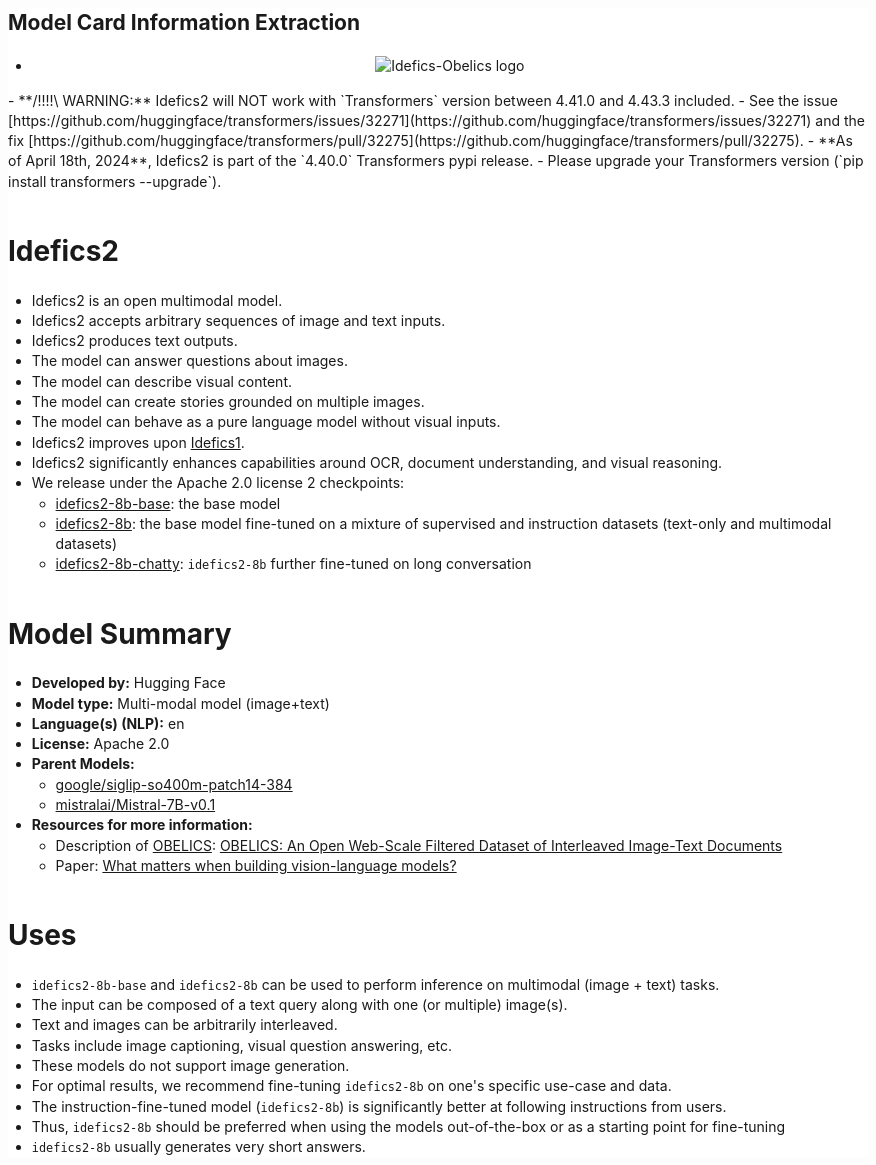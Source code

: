## Model Card Information Extraction

- <p align="center">
    <img src="https://huggingface.co/HuggingFaceM4/idefics-80b/resolve/main/assets/IDEFICS.png" alt="Idefics-Obelics logo" width="200" height="100">
</p>
- **/!!!!\ WARNING:** Idefics2 will NOT work with `Transformers` version between 4.41.0 and 4.43.3 included.
- See the issue [https://github.com/huggingface/transformers/issues/32271](https://github.com/huggingface/transformers/issues/32271) and the fix [https://github.com/huggingface/transformers/pull/32275](https://github.com/huggingface/transformers/pull/32275).
- **As of April 18th, 2024**, Idefics2 is part of the `4.40.0` Transformers pypi release.
- Please upgrade your Transformers version (`pip install transformers --upgrade`).

# Idefics2
- Idefics2 is an open multimodal model.
- Idefics2 accepts arbitrary sequences of image and text inputs.
- Idefics2 produces text outputs.
- The model can answer questions about images.
- The model can describe visual content.
- The model can create stories grounded on multiple images.
- The model can behave as a pure language model without visual inputs.
- Idefics2 improves upon [Idefics1](https://huggingface.co/HuggingFaceM4/idefics-80b-instruct).
- Idefics2 significantly enhances capabilities around OCR, document understanding, and visual reasoning.
- We release under the Apache 2.0 license 2 checkpoints:
  - [idefics2-8b-base](https://huggingface.co/HuggingFaceM4/idefics2-8b-base): the base model
  - [idefics2-8b](https://huggingface.co/HuggingFaceM4/idefics2-8b): the base model fine-tuned on a mixture of supervised and instruction datasets (text-only and multimodal datasets)
  - [idefics2-8b-chatty](https://huggingface.co/HuggingFaceM4/idefics2-8b-chatty): `idefics2-8b` further fine-tuned on long conversation

# Model Summary
- **Developed by:** Hugging Face
- **Model type:** Multi-modal model (image+text)
- **Language(s) (NLP):** en
- **License:** Apache 2.0
- **Parent Models:** 
  - [google/siglip-so400m-patch14-384](https://huggingface.co/google/siglip-so400m-patch14-384) 
  - [mistralai/Mistral-7B-v0.1](https://huggingface.co/mistralai/Mistral-7B-v0.1)
- **Resources for more information:**
  - Description of [OBELICS](https://huggingface.co/datasets/HuggingFaceM4/OBELICS): [OBELICS: An Open Web-Scale Filtered Dataset of Interleaved Image-Text Documents](https://huggingface.co/papers/2306.16527)
  - Paper: [What matters when building vision-language models?](https://huggingface.co/papers/2405.02246)

# Uses
- `idefics2-8b-base` and `idefics2-8b` can be used to perform inference on multimodal (image + text) tasks.
- The input can be composed of a text query along with one (or multiple) image(s).
- Text and images can be arbitrarily interleaved.
- Tasks include image captioning, visual question answering, etc.
- These models do not support image generation.
- For optimal results, we recommend fine-tuning `idefics2-8b` on one's specific use-case and data.
- The instruction-fine-tuned model (`idefics2-8b`) is significantly better at following instructions from users.
- Thus, `idefics2-8b` should be preferred when using the models out-of-the-box or as a starting point for fine-tuning
- `idefics2-8b` usually generates very short answers.